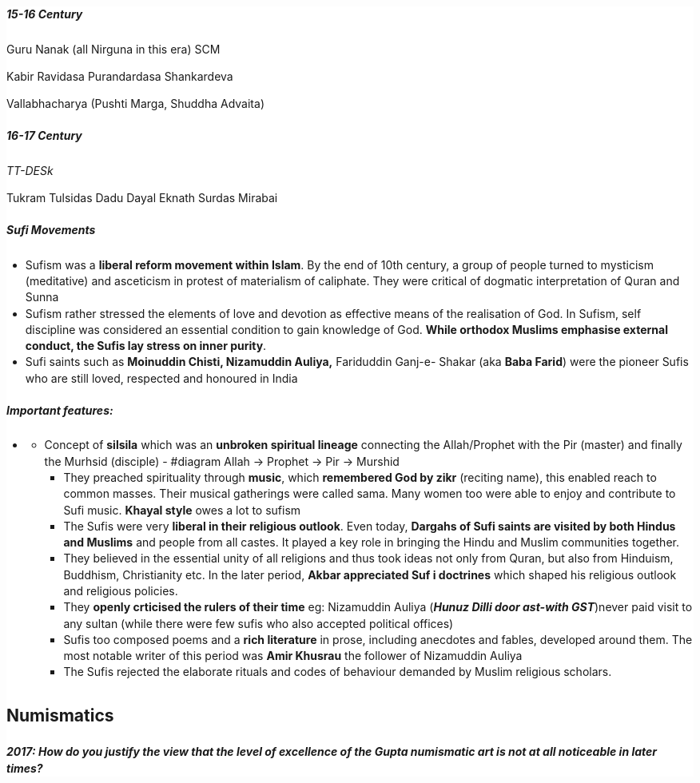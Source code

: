 ##### 15-16 Century

Guru Nanak (all Nirguna in this era) SCM

Kabir Ravidasa Purandardasa Shankardeva

Vallabhacharya (Pushti Marga, Shuddha Advaita)

##### 16-17 Century

_TT-DESk_

Tukram Tulsidas Dadu Dayal Eknath Surdas Mirabai

##### Sufi Movements

- Sufism was a **liberal reform movement within Islam**. By the end of 10th century, a group of people turned to mysticism (meditative) and asceticism in protest of materialism of caliphate. They were critical of dogmatic interpretation of Quran and Sunna
- Sufism rather stressed the elements of love and devotion as effective means of the realisation of God. In Sufism, self discipline was considered an essential condition to gain knowledge of God. **While orthodox Muslims emphasise external conduct, the Sufis lay stress on inner purity**.
- Sufi saints such as **Moinuddin Chisti, Nizamuddin Auliya,** Fariduddin Ganj-e- Shakar (aka **Baba Farid**) were the pioneer Sufis who are still loved, respected and honoured in India

##### Important features:

- - Concept of **silsila** which was an **unbroken spiritual lineage** connecting the Allah/Prophet with the Pir (master) and finally the Murhsid (disciple)
        - #diagram Allah → Prophet → Pir → Murshid
    - They preached spirituality through **music**, which **remembered God by zikr** (reciting name), this enabled reach to common masses. Their musical gatherings were called sama. Many women too were able to enjoy and contribute to Sufi music. **Khayal style** owes a lot to sufism
    - The Sufis were very **liberal in their religious outlook**. Even today, **Dargahs of Sufi saints are visited by both Hindus and Muslims** and people from all castes. It played a key role in bringing the Hindu and Muslim communities together.
    - They believed in the essential unity of all religions and thus took ideas not only from Quran, but also from Hinduism, Buddhism, Christianity etc. In the later period, **Akbar appreciated Suf i doctrines** which shaped his religious outlook and religious policies.
    - They **openly crticised the rulers of their time** eg: Nizamuddin Auliya (**_Hunuz Dilli door ast-with GST_**)never paid visit to any sultan (while there were few sufis who also accepted political offices)
    - Sufis too composed poems and a **rich literature** in prose, including anecdotes and fables, developed around them. The most notable writer of this period was **Amir Khusrau** the follower of Nizamuddin Auliya
    - The Sufis rejected the elaborate rituals and codes of behaviour demanded by Muslim religious scholars.

## Numismatics

##### 2017: How do you justify the view that the level of excellence of the Gupta numismatic art is not at all noticeable in later times?
